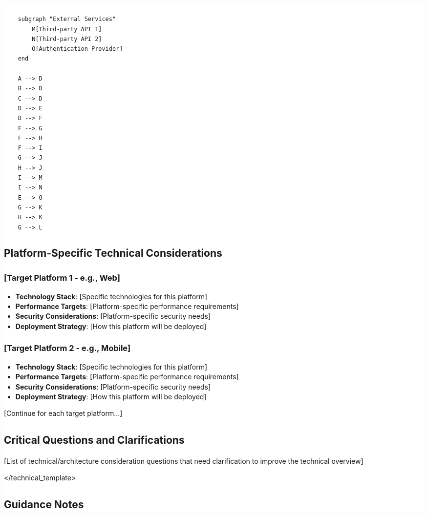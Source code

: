```mermaid
    
    subgraph "External Services"
        M[Third-party API 1]
        N[Third-party API 2]
        O[Authentication Provider]
    end
    
    A --> D
    B --> D
    C --> D
    D --> E
    D --> F
    F --> G
    F --> H
    F --> I
    G --> J
    H --> J
    I --> M
    I --> N
    E --> O
    G --> K
    H --> K
    G --> L
```

## Platform-Specific Technical Considerations

### [Target Platform 1 - e.g., Web]
- **Technology Stack**: [Specific technologies for this platform]
- **Performance Targets**: [Platform-specific performance requirements]
- **Security Considerations**: [Platform-specific security needs]
- **Deployment Strategy**: [How this platform will be deployed]

### [Target Platform 2 - e.g., Mobile]
- **Technology Stack**: [Specific technologies for this platform]
- **Performance Targets**: [Platform-specific performance requirements]
- **Security Considerations**: [Platform-specific security needs]
- **Deployment Strategy**: [How this platform will be deployed]

[Continue for each target platform...]

## Critical Questions and Clarifications
[List of technical/architecture consideration questions that need clarification to improve the technical overview]

</technical_template>

## Guidance Notes
